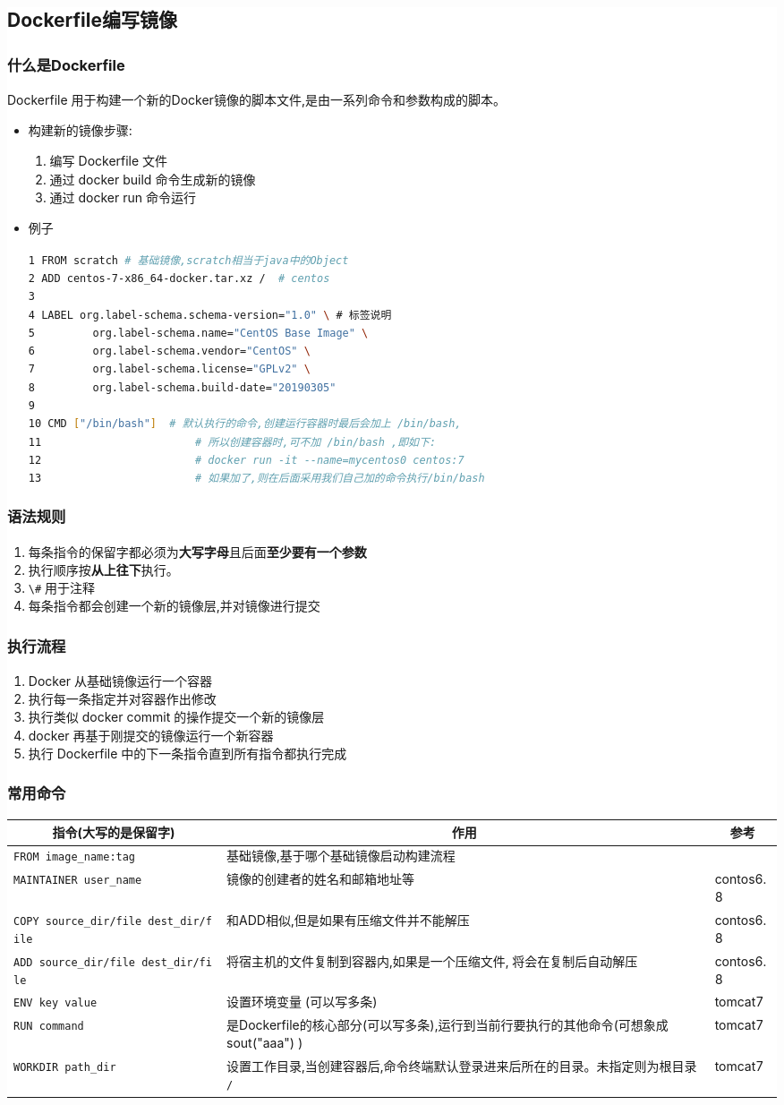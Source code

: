   

## Dockerfile编写镜像

### 什么是Dockerfile

Dockerfile 用于构建一个新的Docker镜像的脚本文件,是由一系列命令和参数构成的脚本。

- 构建新的镜像步骤:
  1. 编写 Dockerfile 文件
  2. 通过 docker build 命令生成新的镜像
  3. 通过 docker run 命令运行

- 例子

  ```bash
  1 FROM scratch # 基础镜像,scratch相当于java中的Object
  2 ADD centos-7-x86_64-docker.tar.xz /  # centos
  3
  4 LABEL org.label-schema.schema-version="1.0" \ # 标签说明
  5 		org.label-schema.name="CentOS Base Image" \
  6 		org.label-schema.vendor="CentOS" \
  7 		org.label-schema.license="GPLv2" \
  8 		org.label-schema.build-date="20190305"
  9
  10 CMD ["/bin/bash"]	# 默认执行的命令,创建运行容器时最后会加上 /bin/bash,
  11 						# 所以创建容器时,可不加 /bin/bash ,即如下:
  12 						# docker run -it --name=mycentos0 centos:7
  13 						# 如果加了,则在后面采用我们自己加的命令执行/bin/bash
  ```

  

### 语法规则

1. 每条指令的保留字都必须为**大写字母**且后面**至少要有一个参数**
2. 执行顺序按**从上往下**执行。
3. `\#` 用于注释
4. 每条指令都会创建一个新的镜像层,并对镜像进行提交



### 执行流程

1. Docker 从基础镜像运行一个容器
2. 执行每一条指定并对容器作出修改
3. 执行类似 docker commit 的操作提交一个新的镜像层
4. docker 再基于刚提交的镜像运行一个新容器
5. 执行 Dockerfile 中的下一条指令直到所有指令都执行完成



### 常用命令

| 指令(大写的是保留字)                 | 作用                                                         | 参考      |
| ------------------------------------ | ------------------------------------------------------------ | --------- |
| `FROM image_name:tag`                | 基础镜像,基于哪个基础镜像启动构建流程                        |           |
| `MAINTAINER user_name`               | 镜像的创建者的姓名和邮箱地址等                               | contos6.8 |
| `COPY source_dir/file dest_dir/file` | 和ADD相似,但是如果有压缩文件并不能解压                       | contos6.8 |
| `ADD source_dir/file dest_dir/file`  | 将宿主机的文件复制到容器内,如果是一个压缩文件, 将会在复制后自动解压 | contos6.8 |
| `ENV key value`                      | 设置环境变量 (可以写多条)                                    | tomcat7   |
| `RUN command`                        | 是Dockerfile的核心部分(可以写多条),运行到当前行要执行的其他命令(可想象成sout("aaa") ) | tomcat7   |
| `WORKDIR path_dir`                   | 设置工作目录,当创建容器后,命令终端默认登录进来后所在的目录。未指定则为根目录 `/` | tomcat7   |